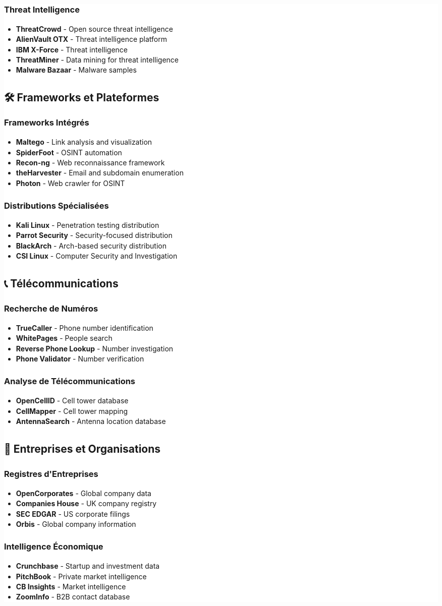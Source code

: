 ### Threat Intelligence
- **ThreatCrowd** - Open source threat intelligence
- **AlienVault OTX** - Threat intelligence platform
- **IBM X-Force** - Threat intelligence
- **ThreatMiner** - Data mining for threat intelligence
- **Malware Bazaar** - Malware samples

## 🛠️ Frameworks et Plateformes

### Frameworks Intégrés
- **Maltego** - Link analysis and visualization
- **SpiderFoot** - OSINT automation
- **Recon-ng** - Web reconnaissance framework
- **theHarvester** - Email and subdomain enumeration
- **Photon** - Web crawler for OSINT

### Distributions Spécialisées
- **Kali Linux** - Penetration testing distribution
- **Parrot Security** - Security-focused distribution
- **BlackArch** - Arch-based security distribution
- **CSI Linux** - Computer Security and Investigation

## 📞 Télécommunications

### Recherche de Numéros
- **TrueCaller** - Phone number identification
- **WhitePages** - People search
- **Reverse Phone Lookup** - Number investigation
- **Phone Validator** - Number verification

### Analyse de Télécommunications
- **OpenCellID** - Cell tower database
- **CellMapper** - Cell tower mapping
- **AntennaSearch** - Antenna location database

## 💼 Entreprises et Organisations

### Registres d'Entreprises
- **OpenCorporates** - Global company data
- **Companies House** - UK company registry
- **SEC EDGAR** - US corporate filings
- **Orbis** - Global company information

### Intelligence Économique
- **Crunchbase** - Startup and investment data
- **PitchBook** - Private market intelligence
- **CB Insights** - Market intelligence
- **ZoomInfo** - B2B contact database
